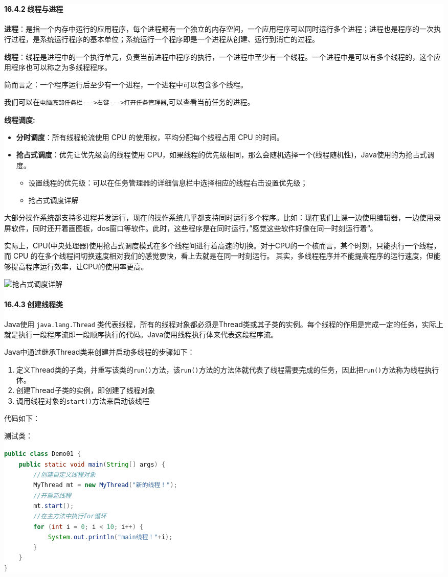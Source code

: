 #### 16.4.2 线程与进程

**进程**：是指一个内存中运行的应用程序，每个进程都有一个独立的内存空间，一个应用程序可以同时运行多个进程；进程也是程序的一次执行过程，是系统运行程序的基本单位；系统运行一个程序即是一个进程从创建、运行到消亡的过程。

**线程**：线程是进程中的一个执行单元，负责当前进程中程序的执行，一个进程中至少有一个线程。一个进程中是可以有多个线程的，这个应用程序也可以称之为多线程程序。

简而言之：一个程序运行后至少有一个进程，一个进程中可以包含多个线程。

我们可以在`电脑底部任务栏--->右键--->打开任务管理器`,可以查看当前任务的进程。

**线程调度:**

* **分时调度**：所有线程轮流使用 CPU 的使用权，平均分配每个线程占用 CPU 的时间。

* **抢占式调度**：优先让优先级高的线程使用 CPU，如果线程的优先级相同，那么会随机选择一个(线程随机性)，Java使用的为抢占式调度。
  * 设置线程的优先级：可以在任务管理器的详细信息栏中选择相应的线程右击设置优先级；
  
  * 抢占式调度详解
    

大部分操作系统都支持多进程并发运行，现在的操作系统几乎都支持同时运行多个程序。比如：现在我们上课一边使用编辑器，一边使用录屏软件，同时还开着画图板，dos窗口等软件。此时，这些程序是在同时运行，”感觉这些软件好像在同一时刻运行着“。

实际上，CPU(中央处理器)使用抢占式调度模式在多个线程间进行着高速的切换。对于CPU的一个核而言，某个时刻，只能执行一个线程，而 CPU 的在多个线程间切换速度相对我们的感觉要快，看上去就是在同一时刻运行。 其实，多线程程序并不能提高程序的运行速度，但能够提高程序运行效率，让CPU的使用率更高。

![抢占式调度详解](https://xycnotes.oss-cn-hangzhou.aliyuncs.com/img/202206251514415.PNG)

#### 16.4.3 创建线程类

Java使用 `java.lang.Thread` 类代表线程，所有的线程对象都必须是Thread类或其子类的实例。每个线程的作用是完成一定的任务，实际上就是执行一段程序流即一段顺序执行的代码。Java使用线程执行体来代表这段程序流。

Java中通过继承Thread类来创建并启动多线程的步骤如下：

1. 定义Thread类的子类，并重写该类的`run()`方法，该`run()`方法的方法体就代表了线程需要完成的任务，因此把`run()`方法称为线程执行体。
2. 创建Thread子类的实例，即创建了线程对象
3. 调用线程对象的`start()`方法来启动该线程

代码如下：

测试类：

```java
public class Demo01 {
    public static void main(String[] args) {
        //创建自定义线程对象
        MyThread mt = new MyThread("新的线程！");
        //开启新线程
        mt.start();
        //在主方法中执行for循环
        for (int i = 0; i < 10; i++) {
            System.out.println("main线程！"+i);
        }
    }
}
```

